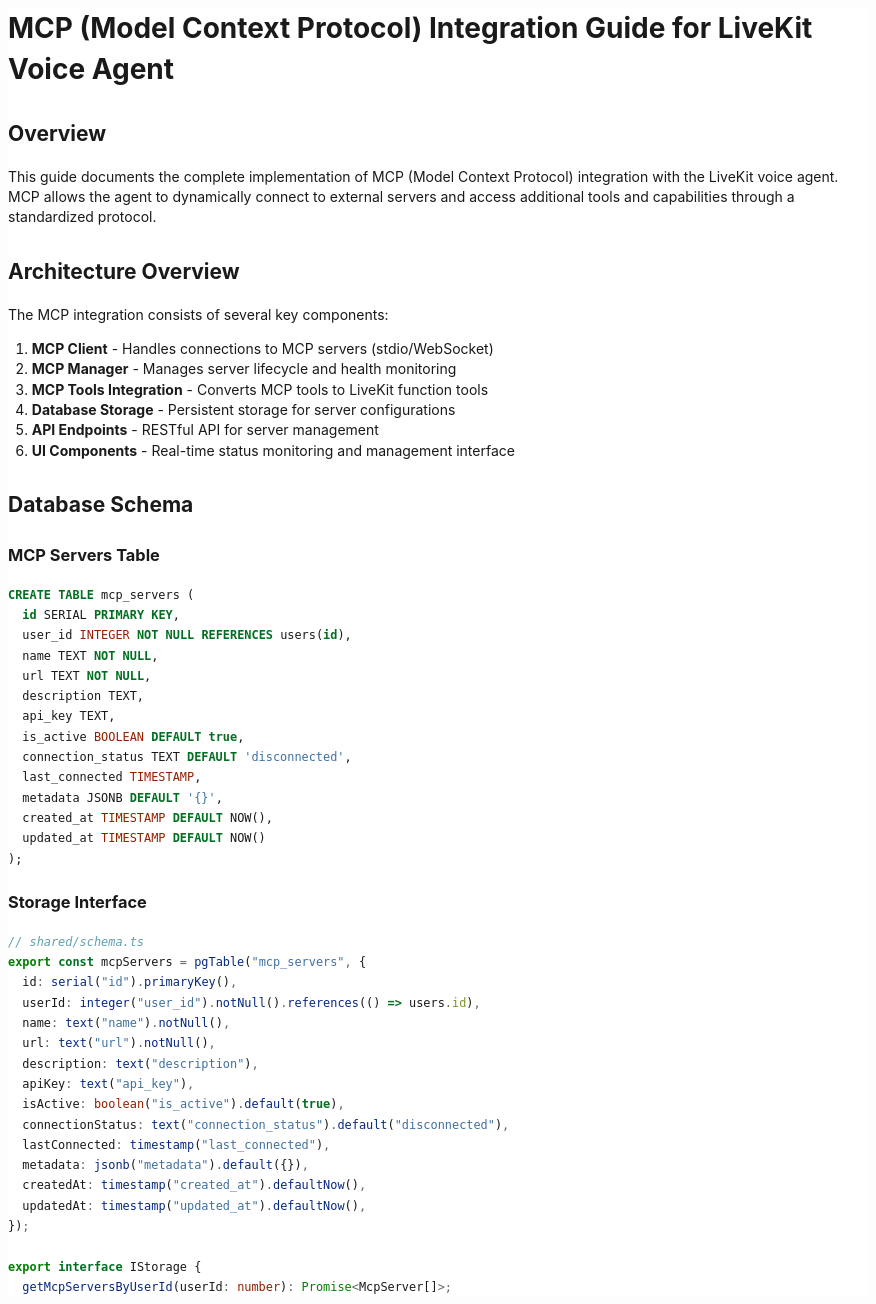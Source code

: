 # MCP (Model Context Protocol) Integration Guide for LiveKit Voice Agent

## Overview

This guide documents the complete implementation of MCP (Model Context Protocol) integration with the LiveKit voice agent. MCP allows the agent to dynamically connect to external servers and access additional tools and capabilities through a standardized protocol.

## Architecture Overview

The MCP integration consists of several key components:

1. **MCP Client** - Handles connections to MCP servers (stdio/WebSocket)
2. **MCP Manager** - Manages server lifecycle and health monitoring
3. **MCP Tools Integration** - Converts MCP tools to LiveKit function tools
4. **Database Storage** - Persistent storage for server configurations
5. **API Endpoints** - RESTful API for server management
6. **UI Components** - Real-time status monitoring and management interface

## Database Schema

### MCP Servers Table

```sql
CREATE TABLE mcp_servers (
  id SERIAL PRIMARY KEY,
  user_id INTEGER NOT NULL REFERENCES users(id),
  name TEXT NOT NULL,
  url TEXT NOT NULL,
  description TEXT,
  api_key TEXT,
  is_active BOOLEAN DEFAULT true,
  connection_status TEXT DEFAULT 'disconnected',
  last_connected TIMESTAMP,
  metadata JSONB DEFAULT '{}',
  created_at TIMESTAMP DEFAULT NOW(),
  updated_at TIMESTAMP DEFAULT NOW()
);
```

### Storage Interface

```typescript
// shared/schema.ts
export const mcpServers = pgTable("mcp_servers", {
  id: serial("id").primaryKey(),
  userId: integer("user_id").notNull().references(() => users.id),
  name: text("name").notNull(),
  url: text("url").notNull(),
  description: text("description"),
  apiKey: text("api_key"),
  isActive: boolean("is_active").default(true),
  connectionStatus: text("connection_status").default("disconnected"),
  lastConnected: timestamp("last_connected"),
  metadata: jsonb("metadata").default({}),
  createdAt: timestamp("created_at").defaultNow(),
  updatedAt: timestamp("updated_at").defaultNow(),
});

export interface IStorage {
  getMcpServersByUserId(userId: number): Promise<McpServer[]>;
```